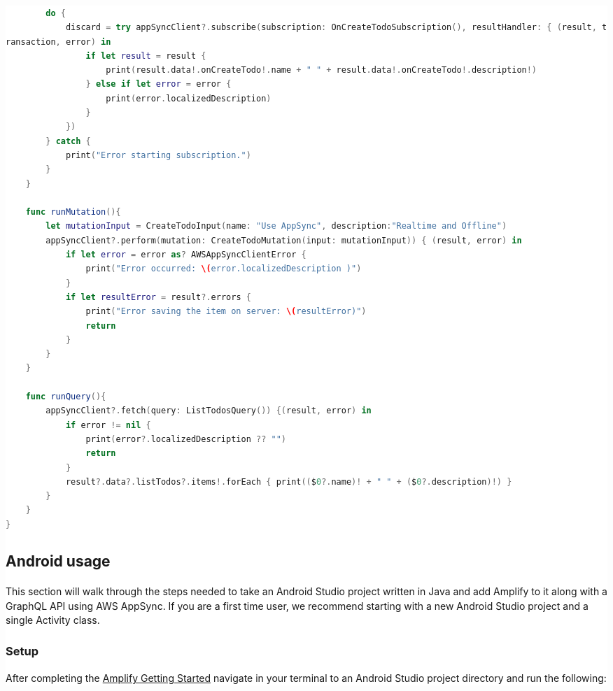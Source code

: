 ```swift
        do {
            discard = try appSyncClient?.subscribe(subscription: OnCreateTodoSubscription(), resultHandler: { (result, transaction, error) in
                if let result = result {
                    print(result.data!.onCreateTodo!.name + " " + result.data!.onCreateTodo!.description!)
                } else if let error = error {
                    print(error.localizedDescription)
                }
            })
        } catch {
            print("Error starting subscription.")
        }
    }
    
    func runMutation(){
        let mutationInput = CreateTodoInput(name: "Use AppSync", description:"Realtime and Offline")
        appSyncClient?.perform(mutation: CreateTodoMutation(input: mutationInput)) { (result, error) in
            if let error = error as? AWSAppSyncClientError {
                print("Error occurred: \(error.localizedDescription )")
            }
            if let resultError = result?.errors {
                print("Error saving the item on server: \(resultError)")
                return
            }
        }
    }

    func runQuery(){
        appSyncClient?.fetch(query: ListTodosQuery()) {(result, error) in
            if error != nil {
                print(error?.localizedDescription ?? "")
                return
            }
            result?.data?.listTodos?.items!.forEach { print(($0?.name)! + " " + ($0?.description)!) }
        }
    }
}
```

## Android usage <a name="androiduse"></a>

This section will walk through the steps needed to take an Android Studio project written in Java and add Amplify to it along with a GraphQL API using AWS AppSync. If you are a first time user, we recommend starting with a new Android Studio project and a single Activity class.

### Setup
After completing the [Amplify Getting Started](https://aws-amplify.github.io/media/get_started) navigate in your terminal to an Android Studio project directory and run the following:
